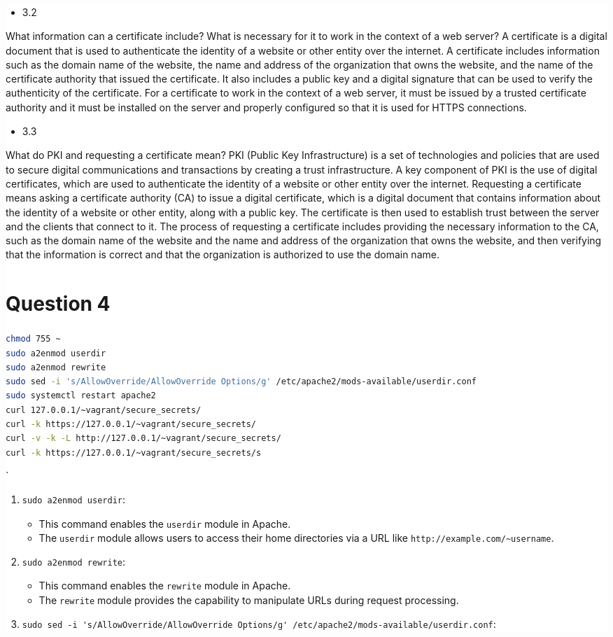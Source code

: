 - 3.2

What information can a certificate include? What is necessary for it to work in the context of a web server?
A certificate is a digital document that is used to authenticate the identity of a website or other entity over the internet. A certificate includes information such as the domain name of the website, the name and address of the organization that owns the website, and the name of the certificate authority that issued the certificate. It also includes a public key and a digital signature that can be used to verify the authenticity of the certificate. For a certificate to work in the context of a web server, it must be issued by a trusted certificate authority and it must be installed on the server and properly configured so that it is used for HTTPS connections.

- 3.3

What do PKI and requesting a certificate mean?
PKI (Public Key Infrastructure) is a set of technologies and policies that are used to secure digital communications and transactions by creating a trust infrastructure. A key component of PKI is the use of digital certificates, which are used to authenticate the identity of a website or other entity over the internet. Requesting a certificate means asking a certificate authority (CA) to issue a digital certificate, which is a digital document that contains information about the identity of a website or other entity, along with a public key. The certificate is then used to establish trust between the server and the clients that connect to it. The process of requesting a certificate includes providing the necessary information to the CA, such as the domain name of the website and the name and address of the organization that owns the website, and then verifying that the information is correct and that the organization is authorized to use the domain name.

# Question 4

```bash
chmod 755 ~
sudo a2enmod userdir
sudo a2enmod rewrite
sudo sed -i 's/AllowOverride/AllowOverride Options/g' /etc/apache2/mods-available/userdir.conf
sudo systemctl restart apache2
curl 127.0.0.1/~vagrant/secure_secrets/
curl -k https://127.0.0.1/~vagrant/secure_secrets/
curl -v -k -L http://127.0.0.1/~vagrant/secure_secrets/
curl -k https://127.0.0.1/~vagrant/secure_secrets/s
```

`

1. `sudo a2enmod userdir`:

   - This command enables the `userdir` module in Apache.
   - The `userdir` module allows users to access their home directories via a URL like `http://example.com/~username`.

2. `sudo a2enmod rewrite`:

   - This command enables the `rewrite` module in Apache.
   - The `rewrite` module provides the capability to manipulate URLs during request processing.

3. `sudo sed -i 's/AllowOverride/AllowOverride Options/g' /etc/apache2/mods-available/userdir.conf`:
